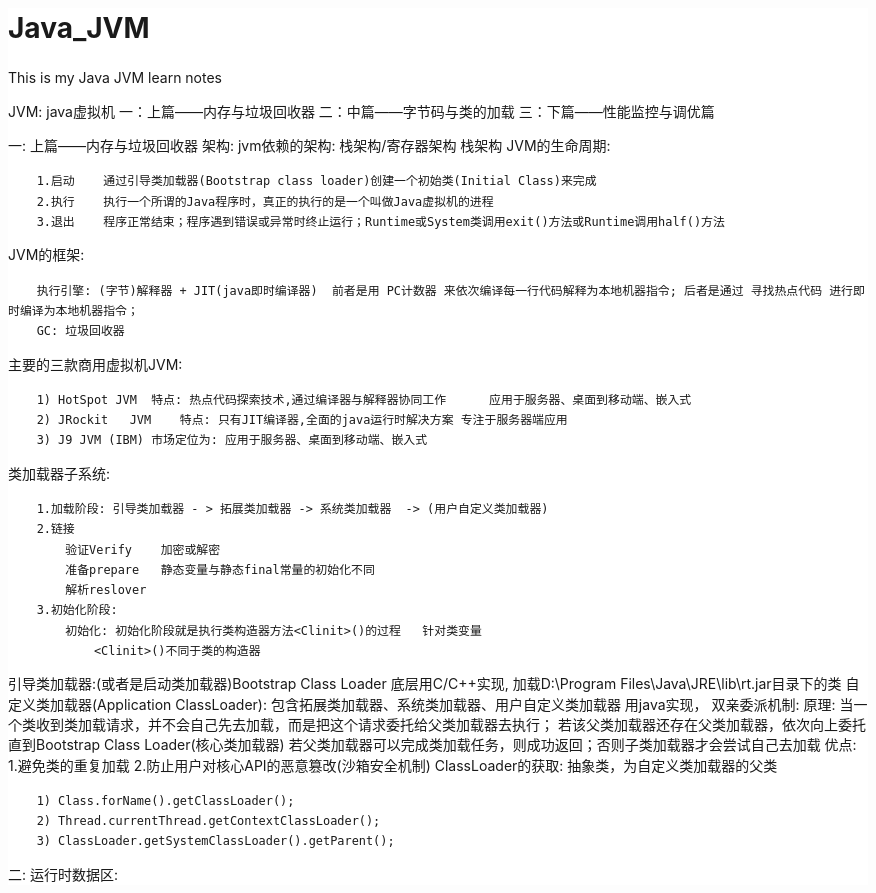 # Java_JVM
This is my Java JVM learn notes

JVM: java虚拟机
	一：上篇——内存与垃圾回收器
	二：中篇——字节码与类的加载
	三：下篇——性能监控与调优篇
  
  一: 上篇——内存与垃圾回收器
	架构: jvm依赖的架构: 栈架构/寄存器架构		栈架构
JVM的生命周期: 
  
		1.启动	通过引导类加载器(Bootstrap class loader)创建一个初始类(Initial Class)来完成
		2.执行	执行一个所谓的Java程序时，真正的执行的是一个叫做Java虚拟机的进程
		3.退出	程序正常结束；程序遇到错误或异常时终止运行；Runtime或System类调用exit()方法或Runtime调用half()方法

JVM的框架: 

		执行引擎: (字节)解释器 + JIT(java即时编译器)	前者是用 PC计数器 来依次编译每一行代码解释为本地机器指令; 后者是通过 寻找热点代码 进行即时编译为本地机器指令；
		GC: 垃圾回收器
主要的三款商用虚拟机JVM: 
  
		1) HotSpot JVM	特点: 热点代码探索技术,通过编译器与解释器协同工作		应用于服务器、桌面到移动端、嵌入式
		2) JRockit	 JVM	特点: 只有JIT编译器,全面的java运行时解决方案	专注于服务器端应用
		3) J9 JVM (IBM)	市场定位为: 应用于服务器、桌面到移动端、嵌入式

类加载器子系统:  
  
		1.加载阶段: 引导类加载器 - > 拓展类加载器 -> 系统类加载器  -> (用户自定义类加载器)
		2.链接	
			验证Verify	加密或解密
			准备prepare	静态变量与静态final常量的初始化不同
			解析reslover
		3.初始化阶段: 
			初始化: 初始化阶段就是执行类构造器方法<Clinit>()的过程	针对类变量
				<Clinit>()不同于类的构造器
			
引导类加载器:(或者是启动类加载器)Bootstrap Class Loader
		底层用C/C++实现, 加载D:\Program Files\Java\JRE\lib\rt.jar目录下的类
	自定义类加载器(Application ClassLoader): 包含拓展类加载器、系统类加载器、用户自定义类加载器
		用java实现，
	双亲委派机制: 
		原理: 当一个类收到类加载请求，并不会自己先去加载，而是把这个请求委托给父类加载器去执行；
			若该父类加载器还存在父类加载器，依次向上委托直到Bootstrap Class Loader(核心类加载器)
			若父类加载器可以完成类加载任务，则成功返回；否则子类加载器才会尝试自己去加载
		优点: 
			1.避免类的重复加载
			2.防止用户对核心API的恶意篡改(沙箱安全机制)
	ClassLoader的获取: 抽象类，为自定义类加载器的父类
  
		1) Class.forName().getClassLoader();
		2) Thread.currentThread.getContextClassLoader();
		3) ClassLoader.getSystemClassLoader().getParent();	
二: 运行时数据区: 
